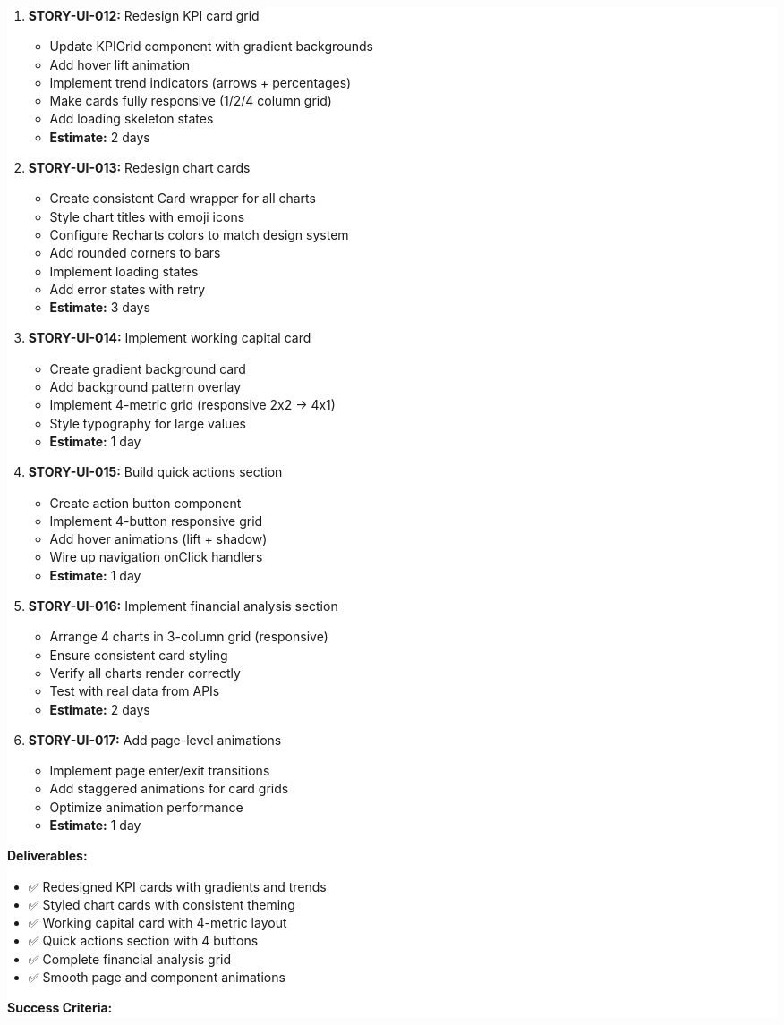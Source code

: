 1. **STORY-UI-012:** Redesign KPI card grid
   - Update KPIGrid component with gradient backgrounds
   - Add hover lift animation
   - Implement trend indicators (arrows + percentages)
   - Make cards fully responsive (1/2/4 column grid)
   - Add loading skeleton states
   - **Estimate:** 2 days

2. **STORY-UI-013:** Redesign chart cards
   - Create consistent Card wrapper for all charts
   - Style chart titles with emoji icons
   - Configure Recharts colors to match design system
   - Add rounded corners to bars
   - Implement loading states
   - Add error states with retry
   - **Estimate:** 3 days

3. **STORY-UI-014:** Implement working capital card
   - Create gradient background card
   - Add background pattern overlay
   - Implement 4-metric grid (responsive 2x2 → 4x1)
   - Style typography for large values
   - **Estimate:** 1 day

4. **STORY-UI-015:** Build quick actions section
   - Create action button component
   - Implement 4-button responsive grid
   - Add hover animations (lift + shadow)
   - Wire up navigation onClick handlers
   - **Estimate:** 1 day

5. **STORY-UI-016:** Implement financial analysis section
   - Arrange 4 charts in 3-column grid (responsive)
   - Ensure consistent card styling
   - Verify all charts render correctly
   - Test with real data from APIs
   - **Estimate:** 2 days

6. **STORY-UI-017:** Add page-level animations
   - Implement page enter/exit transitions
   - Add staggered animations for card grids
   - Optimize animation performance
   - **Estimate:** 1 day

**Deliverables:**

- ✅ Redesigned KPI cards with gradients and trends
- ✅ Styled chart cards with consistent theming
- ✅ Working capital card with 4-metric layout
- ✅ Quick actions section with 4 buttons
- ✅ Complete financial analysis grid
- ✅ Smooth page and component animations

**Success Criteria:**
